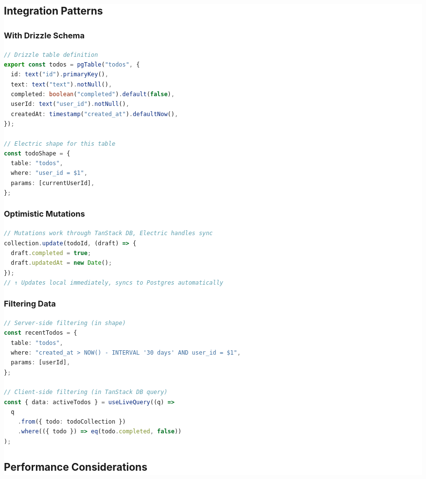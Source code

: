 ## Integration Patterns

### With Drizzle Schema

```typescript
// Drizzle table definition
export const todos = pgTable("todos", {
  id: text("id").primaryKey(),
  text: text("text").notNull(),
  completed: boolean("completed").default(false),
  userId: text("user_id").notNull(),
  createdAt: timestamp("created_at").defaultNow(),
});

// Electric shape for this table
const todoShape = {
  table: "todos",
  where: "user_id = $1",
  params: [currentUserId],
};
```

### Optimistic Mutations

```typescript
// Mutations work through TanStack DB, Electric handles sync
collection.update(todoId, (draft) => {
  draft.completed = true;
  draft.updatedAt = new Date();
});
// ↑ Updates local immediately, syncs to Postgres automatically
```

### Filtering Data

```typescript
// Server-side filtering (in shape)
const recentTodos = {
  table: "todos",
  where: "created_at > NOW() - INTERVAL '30 days' AND user_id = $1",
  params: [userId],
};

// Client-side filtering (in TanStack DB query)
const { data: activeTodos } = useLiveQuery((q) =>
  q
    .from({ todo: todoCollection })
    .where(({ todo }) => eq(todo.completed, false))
);
```

## Performance Considerations
